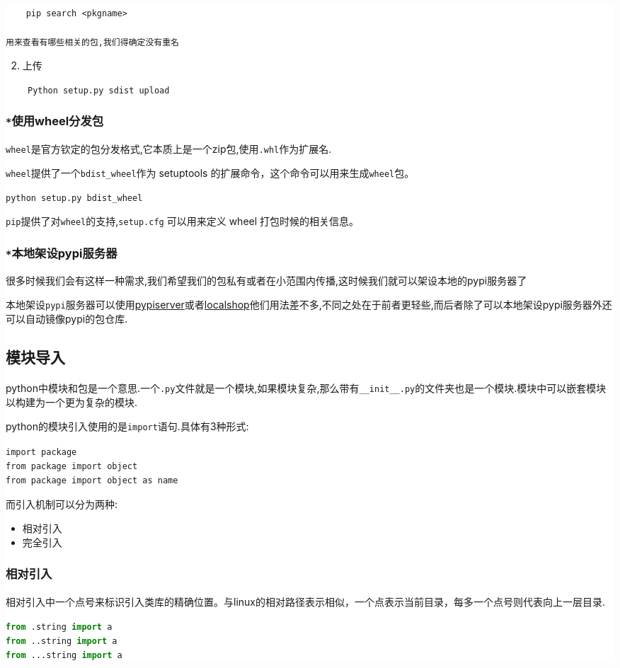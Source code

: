         pip search <pkgname>

    用来查看有哪些相关的包,我们得确定没有重名

2. 上传

        Python setup.py sdist upload


    
### `*`使用wheel分发包

`wheel`是官方钦定的包分发格式,它本质上是一个zip包,使用`.whl`作为扩展名.

`wheel`提供了一个`bdist_wheel`作为 setuptools 的扩展命令，这个命令可以用来生成`wheel`包。


```
python setup.py bdist_wheel
```

`pip`提供了对`wheel`的支持,`setup.cfg` 可以用来定义 wheel 打包时候的相关信息。




### `*`本地架设pypi服务器

很多时候我们会有这样一种需求,我们希望我们的包私有或者在小范围内传播,这时候我们就可以架设本地的pypi服务器了

本地架设`pypi`服务器可以使用[pypiserver](https://github.com/pypiserver/pypiserver)或者[localshop](https://github.com/jazzband/localshop)他们用法差不多,不同之处在于前者更轻些,而后者除了可以本地架设pypi服务器外还可以自动镜像pypi的包仓库.


## 模块导入

python中模块和包是一个意思.一个`.py`文件就是一个模块,如果模块复杂,那么带有`__init__.py`的文件夹也是一个模块.模块中可以嵌套模块以构建为一个更为复杂的模块.

python的模块引入使用的是`import`语句.具体有3种形式:

```
import package
from package import object
from package import object as name
```


而引入机制可以分为两种:

+ 相对引入
+ 完全引入


### 相对引入

相对引入中一个点号来标识引入类库的精确位置。与linux的相对路径表示相似，一个点表示当前目录，每多一个点号则代表向上一层目录.

```python
from .string import a
from ..string import a
from ...string import a
```
